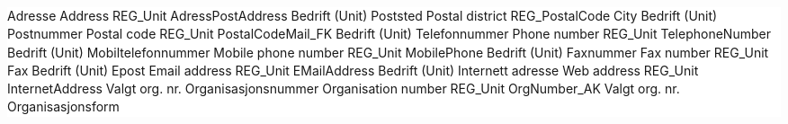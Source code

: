 <td>Adresse</td>
<td>Address</td>
<td>REG_Unit</td>
<td>AdressPostAddress</td>
</tr>
<tr>
<td>Bedrift (Unit)</td>
<td>Poststed</td>
<td>Postal district</td>
<td>REG_Postal­Code</td>
<td>City</td>
</tr>
<tr>
<td>Bedrift (Unit)</td>
<td>Postnummer</td>
<td>Postal code</td>
<td>REG_Unit</td>
<td>PostalCodeMail_FK</td>
</tr>
<tr>
<td>Bedrift (Unit)</td>
<td>Telefonnummer</td>
<td>Phone number</td>
<td>REG_Unit</td>
<td>TelephoneNumber</td>
</tr>
<tr>
<td>Bedrift (Unit)</td>
<td>Mobiltelefonnummer</td>
<td>Mobile phone number</td>
<td>REG_Unit</td>
<td>MobilePhone</td>
</tr>
<tr>
<td>Bedrift (Unit)</td>
<td>Faxnummer</td>
<td>Fax number</td>
<td>REG_Unit</td>
<td>Fax</td>
</tr>
<tr>
<td>Bedrift (Unit)</td>
<td>Epost</td>
<td>Email address</td>
<td>REG_Unit</td>
<td>EMailAddress</td>
</tr>
<tr>
<td>Bedrift (Unit)</td>
<td>Internett adresse</td>
<td>Web address</td>
<td>REG_Unit</td>
<td>InternetAddress</td>
</tr>
<tr>
<td>Valgt org. nr.</td>
<td>Organisasjons­nummer</td>
<td>Organisation number</td>
<td>REG_Unit</td>
<td>OrgNumber_AK</td>
</tr>
<tr>
<td>Valgt org. nr.</td>
<td>Organisasjonsform</td>